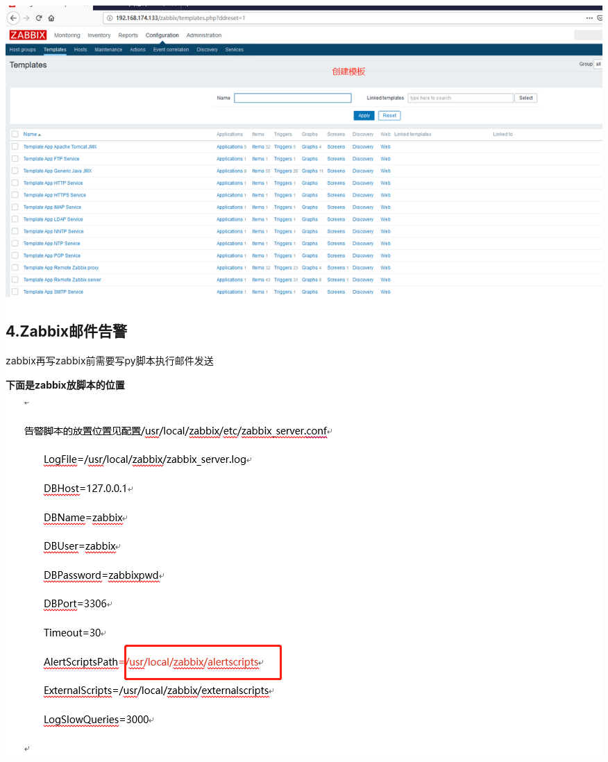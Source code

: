 ![文件配置信息](images/创建模板.png)


## 4.Zabbix邮件告警


zabbix再写zabbix前需要写py脚本执行邮件发送

**下面是zabbix放脚本的位置**

![文件配置信息](images/zabbix配置信息.png)
